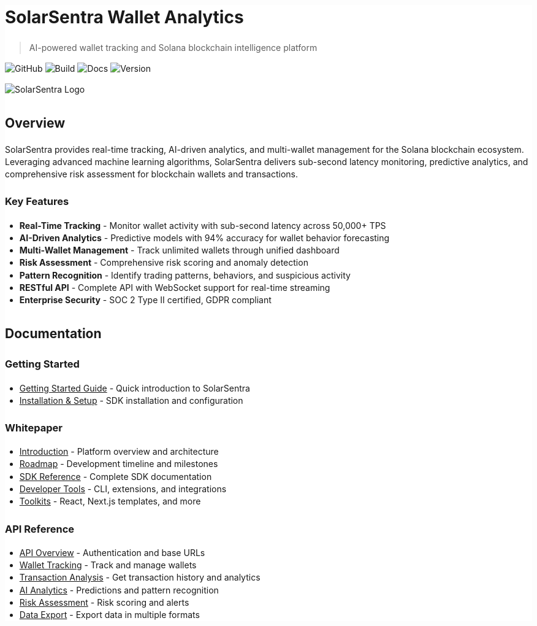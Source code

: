 # SolarSentra Wallet Analytics

> AI-powered wallet tracking and Solana blockchain intelligence platform

![GitHub](https://img.shields.io/badge/license-MIT-blue.svg)
![Build](https://img.shields.io/badge/build-passing-brightgreen.svg)
![Docs](https://img.shields.io/badge/docs-latest-success.svg)
![Version](https://img.shields.io/badge/version-1.0.0-orange.svg)

![SolarSentra Logo](images/solarsentra-logo.png)

## Overview

SolarSentra provides real-time tracking, AI-driven analytics, and multi-wallet management for the Solana blockchain ecosystem. Leveraging advanced machine learning algorithms, SolarSentra delivers sub-second latency monitoring, predictive analytics, and comprehensive risk assessment for blockchain wallets and transactions.

### Key Features

- **Real-Time Tracking** - Monitor wallet activity with sub-second latency across 50,000+ TPS
- **AI-Driven Analytics** - Predictive models with 94% accuracy for wallet behavior forecasting
- **Multi-Wallet Management** - Track unlimited wallets through unified dashboard
- **Risk Assessment** - Comprehensive risk scoring and anomaly detection
- **Pattern Recognition** - Identify trading patterns, behaviors, and suspicious activity
- **RESTful API** - Complete API with WebSocket support for real-time streaming
- **Enterprise Security** - SOC 2 Type II certified, GDPR compliant

## Documentation

### Getting Started
- [Getting Started Guide](getting-started.md) - Quick introduction to SolarSentra
- [Installation & Setup](whitepaper/quickstart.md) - SDK installation and configuration

### Whitepaper
- [Introduction](whitepaper/introduction.md) - Platform overview and architecture
- [Roadmap](whitepaper/roadmap.md) - Development timeline and milestones
- [SDK Reference](whitepaper/sdk-reference.md) - Complete SDK documentation
- [Developer Tools](whitepaper/tools.md) - CLI, extensions, and integrations
- [Toolkits](whitepaper/toolkits.md) - React, Next.js templates, and more

### API Reference
- [API Overview](api-reference/overview.md) - Authentication and base URLs
- [Wallet Tracking](api-reference/wallet-tracking.md) - Track and manage wallets
- [Transaction Analysis](api-reference/transaction-analysis.md) - Get transaction history and analytics
- [AI Analytics](api-reference/ai-analytics.md) - Predictions and pattern recognition
- [Risk Assessment](api-reference/risk-assessment.md) - Risk scoring and alerts
- [Data Export](api-reference/data-export.md) - Export data in multiple formats

